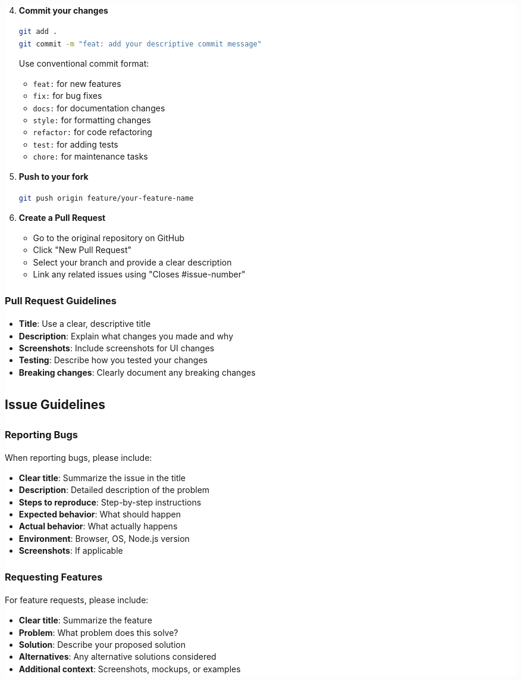 4. **Commit your changes**
   ```bash
   git add .
   git commit -m "feat: add your descriptive commit message"
   ```
   
   Use conventional commit format:
   - `feat:` for new features
   - `fix:` for bug fixes
   - `docs:` for documentation changes
   - `style:` for formatting changes
   - `refactor:` for code refactoring
   - `test:` for adding tests
   - `chore:` for maintenance tasks

5. **Push to your fork**
   ```bash
   git push origin feature/your-feature-name
   ```

6. **Create a Pull Request**
   - Go to the original repository on GitHub
   - Click "New Pull Request"
   - Select your branch and provide a clear description
   - Link any related issues using "Closes #issue-number"

### Pull Request Guidelines

- **Title**: Use a clear, descriptive title
- **Description**: Explain what changes you made and why
- **Screenshots**: Include screenshots for UI changes
- **Testing**: Describe how you tested your changes
- **Breaking changes**: Clearly document any breaking changes

## Issue Guidelines

### Reporting Bugs

When reporting bugs, please include:
- **Clear title**: Summarize the issue in the title
- **Description**: Detailed description of the problem
- **Steps to reproduce**: Step-by-step instructions
- **Expected behavior**: What should happen
- **Actual behavior**: What actually happens
- **Environment**: Browser, OS, Node.js version
- **Screenshots**: If applicable

### Requesting Features

For feature requests, please include:
- **Clear title**: Summarize the feature
- **Problem**: What problem does this solve?
- **Solution**: Describe your proposed solution
- **Alternatives**: Any alternative solutions considered
- **Additional context**: Screenshots, mockups, or examples
